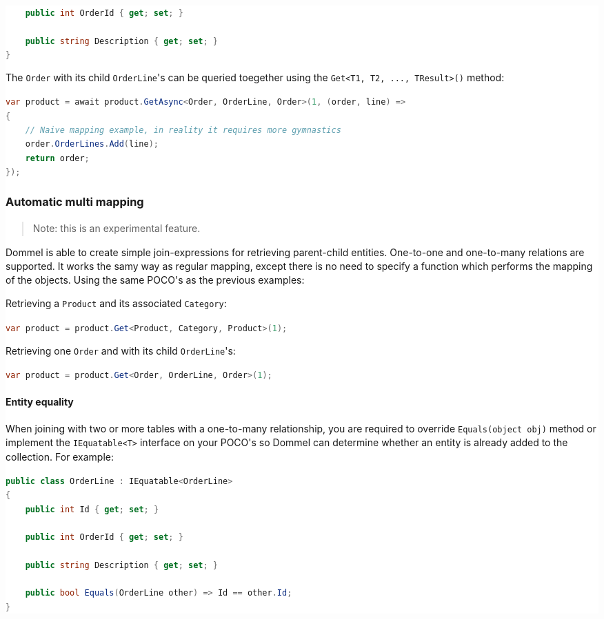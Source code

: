 ```cs
    public int OrderId { get; set; }

    public string Description { get; set; }
}
```

The `Order` with its child `OrderLine`'s can be queried toegether using the `Get<T1, T2, ..., TResult>()` method:

```cs
var product = await product.GetAsync<Order, OrderLine, Order>(1, (order, line) =>
{
    // Naive mapping example, in reality it requires more gymnastics
    order.OrderLines.Add(line);
    return order;
});
```

### Automatic multi mapping

> Note: this is an experimental feature.

Dommel is able to create simple join-expressions for retrieving parent-child entities. One-to-one and one-to-many relations are supported. It works the samy way as regular mapping, except there is no need to specify a function which performs the mapping of the objects. Using the same POCO's as the previous examples:

Retrieving a `Product` and its associated `Category`:

```cs
var product = product.Get<Product, Category, Product>(1);
```

Retrieving one `Order` and with its child `OrderLine`'s:

```cs
var product = product.Get<Order, OrderLine, Order>(1);
```

#### Entity equality
When joining with two or more tables with a one-to-many relationship, you are required to override `Equals(object obj)` method or implement the `IEquatable<T>` interface on your POCO's so Dommel can determine whether an entity is already added to the collection. For example:

```cs
public class OrderLine : IEquatable<OrderLine>
{
    public int Id { get; set; }

    public int OrderId { get; set; }

    public string Description { get; set; }

    public bool Equals(OrderLine other) => Id == other.Id;
}
```
